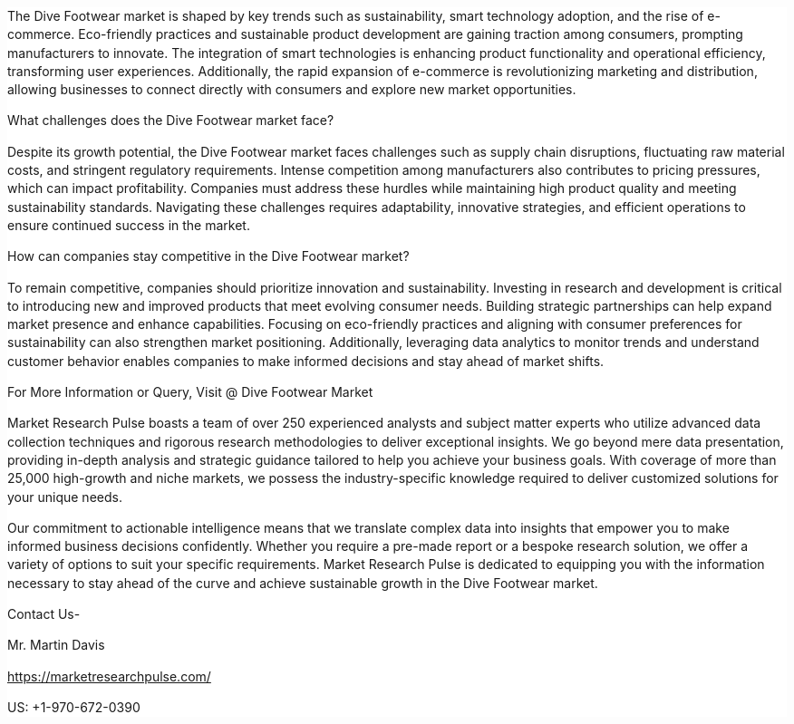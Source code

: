 The Dive Footwear market is shaped by key trends such as sustainability, smart technology adoption, and the rise of e-commerce. Eco-friendly practices and sustainable product development are gaining traction among consumers, prompting manufacturers to innovate. The integration of smart technologies is enhancing product functionality and operational efficiency, transforming user experiences. Additionally, the rapid expansion of e-commerce is revolutionizing marketing and distribution, allowing businesses to connect directly with consumers and explore new market opportunities.

What challenges does the Dive Footwear market face?

Despite its growth potential, the Dive Footwear market faces challenges such as supply chain disruptions, fluctuating raw material costs, and stringent regulatory requirements. Intense competition among manufacturers also contributes to pricing pressures, which can impact profitability. Companies must address these hurdles while maintaining high product quality and meeting sustainability standards. Navigating these challenges requires adaptability, innovative strategies, and efficient operations to ensure continued success in the market.

How can companies stay competitive in the Dive Footwear market?

To remain competitive, companies should prioritize innovation and sustainability. Investing in research and development is critical to introducing new and improved products that meet evolving consumer needs. Building strategic partnerships can help expand market presence and enhance capabilities. Focusing on eco-friendly practices and aligning with consumer preferences for sustainability can also strengthen market positioning. Additionally, leveraging data analytics to monitor trends and understand customer behavior enables companies to make informed decisions and stay ahead of market shifts.

For More Information or Query, Visit @ Dive Footwear Market

Market Research Pulse boasts a team of over 250 experienced analysts and subject matter experts who utilize advanced data collection techniques and rigorous research methodologies to deliver exceptional insights. We go beyond mere data presentation, providing in-depth analysis and strategic guidance tailored to help you achieve your business goals. With coverage of more than 25,000 high-growth and niche markets, we possess the industry-specific knowledge required to deliver customized solutions for your unique needs.

Our commitment to actionable intelligence means that we translate complex data into insights that empower you to make informed business decisions confidently. Whether you require a pre-made report or a bespoke research solution, we offer a variety of options to suit your specific requirements. Market Research Pulse is dedicated to equipping you with the information necessary to stay ahead of the curve and achieve sustainable growth in the Dive Footwear market.

Contact Us-

Mr. Martin Davis

https://marketresearchpulse.com/

US: +1-970-672-0390
